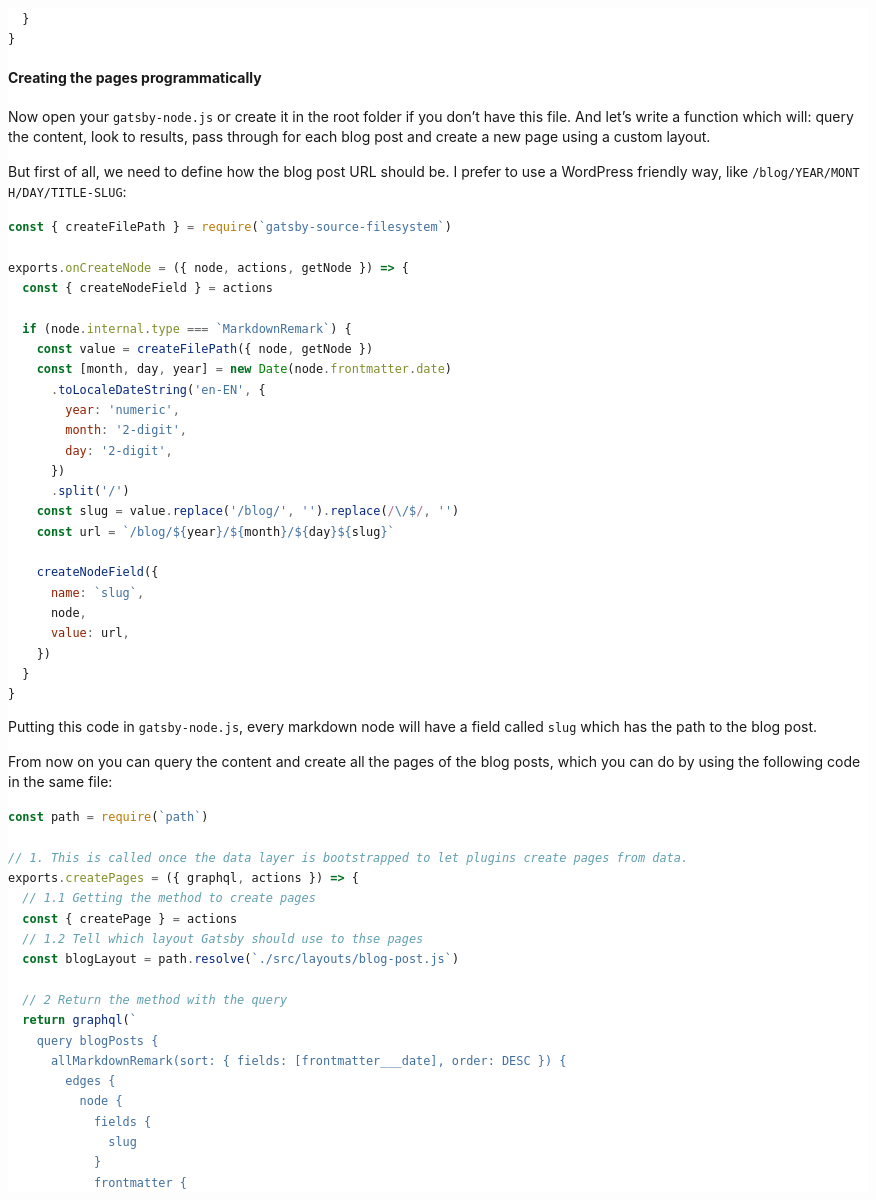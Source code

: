 ```graphql
  }
}
```

#### Creating the pages programmatically

Now open your `gatsby-node.js` or create it in the root folder if you don’t have this file. And let’s write a function which will: query the content, look to results, pass through for each blog post and create a new page using a custom layout.

But first of all, we need to define how the blog post URL should be. I prefer to use a WordPress friendly way, like `/blog/YEAR/MONTH/DAY/TITLE-SLUG`:

```jsx
const { createFilePath } = require(`gatsby-source-filesystem`)

exports.onCreateNode = ({ node, actions, getNode }) => {
  const { createNodeField } = actions

  if (node.internal.type === `MarkdownRemark`) {
    const value = createFilePath({ node, getNode })
    const [month, day, year] = new Date(node.frontmatter.date)
      .toLocaleDateString('en-EN', {
        year: 'numeric',
        month: '2-digit',
        day: '2-digit',
      })
      .split('/')
    const slug = value.replace('/blog/', '').replace(/\/$/, '')
    const url = `/blog/${year}/${month}/${day}${slug}`

    createNodeField({
      name: `slug`,
      node,
      value: url,
    })
  }
}
```

Putting this code in `gatsby-node.js`, every markdown node will have a field called `slug` which has the path to the blog post.

From now on you can query the content and create all the pages of the blog posts, which you can do by using the following code in the same file:

```js
const path = require(`path`)

// 1. This is called once the data layer is bootstrapped to let plugins create pages from data.
exports.createPages = ({ graphql, actions }) => {
  // 1.1 Getting the method to create pages
  const { createPage } = actions
  // 1.2 Tell which layout Gatsby should use to thse pages
  const blogLayout = path.resolve(`./src/layouts/blog-post.js`)

  // 2 Return the method with the query
  return graphql(`
    query blogPosts {
      allMarkdownRemark(sort: { fields: [frontmatter___date], order: DESC }) {
        edges {
          node {
            fields {
              slug
            }
            frontmatter {
```